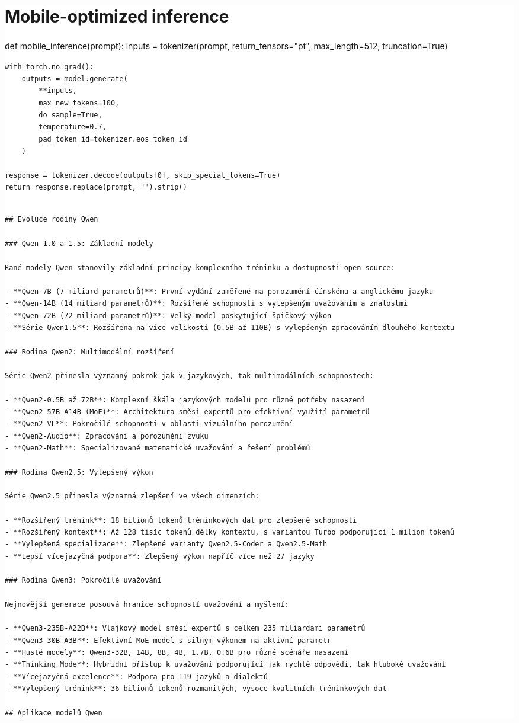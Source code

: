 # Mobile-optimized inference
def mobile_inference(prompt):
    inputs = tokenizer(prompt, return_tensors="pt", max_length=512, truncation=True)
    
    with torch.no_grad():
        outputs = model.generate(
            **inputs,
            max_new_tokens=100,
            do_sample=True,
            temperature=0.7,
            pad_token_id=tokenizer.eos_token_id
        )
    
    response = tokenizer.decode(outputs[0], skip_special_tokens=True)
    return response.replace(prompt, "").strip()
```

## Evoluce rodiny Qwen

### Qwen 1.0 a 1.5: Základní modely

Rané modely Qwen stanovily základní principy komplexního tréninku a dostupnosti open-source:

- **Qwen-7B (7 miliard parametrů)**: První vydání zaměřené na porozumění čínskému a anglickému jazyku
- **Qwen-14B (14 miliard parametrů)**: Rozšířené schopnosti s vylepšeným uvažováním a znalostmi
- **Qwen-72B (72 miliard parametrů)**: Velký model poskytující špičkový výkon
- **Série Qwen1.5**: Rozšířena na více velikostí (0.5B až 110B) s vylepšeným zpracováním dlouhého kontextu

### Rodina Qwen2: Multimodální rozšíření

Série Qwen2 přinesla významný pokrok jak v jazykových, tak multimodálních schopnostech:

- **Qwen2-0.5B až 72B**: Komplexní škála jazykových modelů pro různé potřeby nasazení
- **Qwen2-57B-A14B (MoE)**: Architektura směsi expertů pro efektivní využití parametrů
- **Qwen2-VL**: Pokročilé schopnosti v oblasti vizuálního porozumění
- **Qwen2-Audio**: Zpracování a porozumění zvuku
- **Qwen2-Math**: Specializované matematické uvažování a řešení problémů

### Rodina Qwen2.5: Vylepšený výkon

Série Qwen2.5 přinesla významná zlepšení ve všech dimenzích:

- **Rozšířený trénink**: 18 bilionů tokenů tréninkových dat pro zlepšené schopnosti
- **Rozšířený kontext**: Až 128 tisíc tokenů délky kontextu, s variantou Turbo podporující 1 milion tokenů
- **Vylepšená specializace**: Zlepšené varianty Qwen2.5-Coder a Qwen2.5-Math
- **Lepší vícejazyčná podpora**: Zlepšený výkon napříč více než 27 jazyky

### Rodina Qwen3: Pokročilé uvažování

Nejnovější generace posouvá hranice schopností uvažování a myšlení:

- **Qwen3-235B-A22B**: Vlajkový model směsi expertů s celkem 235 miliardami parametrů
- **Qwen3-30B-A3B**: Efektivní MoE model s silným výkonem na aktivní parametr
- **Husté modely**: Qwen3-32B, 14B, 8B, 4B, 1.7B, 0.6B pro různé scénáře nasazení
- **Thinking Mode**: Hybridní přístup k uvažování podporující jak rychlé odpovědi, tak hluboké uvažování
- **Vícejazyčná excelence**: Podpora pro 119 jazyků a dialektů
- **Vylepšený trénink**: 36 bilionů tokenů rozmanitých, vysoce kvalitních tréninkových dat

## Aplikace modelů Qwen
```